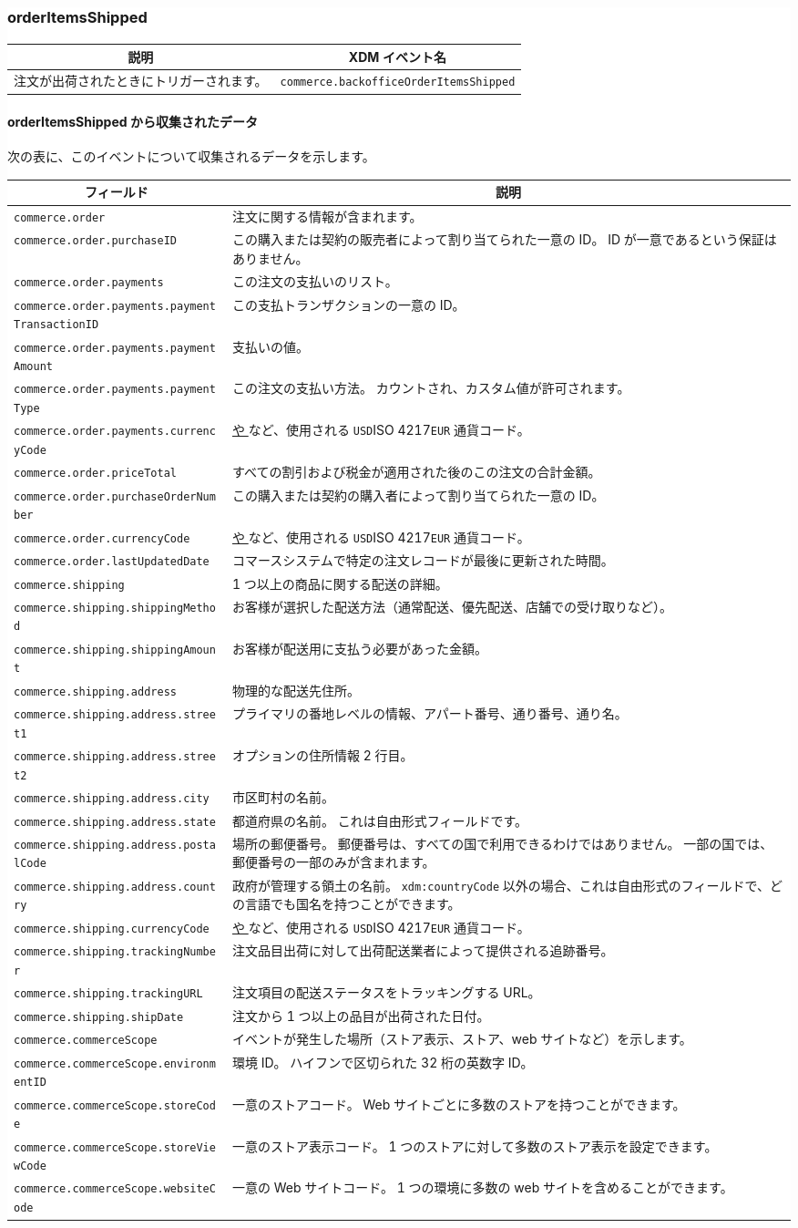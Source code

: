 ### orderItemsShipped

| 説明 | XDM イベント名 |
|---|---|
| 注文が出荷されたときにトリガーされます。 | `commerce.backofficeOrderItemsShipped` |

#### orderItemsShipped から収集されたデータ

次の表に、このイベントについて収集されるデータを示します。

| フィールド | 説明 |
|---|---|
| `commerce.order` | 注文に関する情報が含まれます。 |
| `commerce.order.purchaseID` | この購入または契約の販売者によって割り当てられた一意の ID。 ID が一意であるという保証はありません。 |
| `commerce.order.payments` | この注文の支払いのリスト。 |
| `commerce.order.payments.paymentTransactionID` | この支払トランザクションの一意の ID。 |
| `commerce.order.payments.paymentAmount` | 支払いの値。 |
| `commerce.order.payments.paymentType` | この注文の支払い方法。 カウントされ、カスタム値が許可されます。 |
| `commerce.order.payments.currencyCode` | [ や ](https://en.wikipedia.org/wiki/ISO_4217) など、使用される `USD`ISO 4217`EUR` 通貨コード。 |
| `commerce.order.priceTotal` | すべての割引および税金が適用された後のこの注文の合計金額。 |
| `commerce.order.purchaseOrderNumber` | この購入または契約の購入者によって割り当てられた一意の ID。 |
| `commerce.order.currencyCode` | [ や ](https://en.wikipedia.org/wiki/ISO_4217) など、使用される `USD`ISO 4217`EUR` 通貨コード。 |
| `commerce.order.lastUpdatedDate` | コマースシステムで特定の注文レコードが最後に更新された時間。 |
| `commerce.shipping` | 1 つ以上の商品に関する配送の詳細。 |
| `commerce.shipping.shippingMethod` | お客様が選択した配送方法（通常配送、優先配送、店舗での受け取りなど）。 |
| `commerce.shipping.shippingAmount` | お客様が配送用に支払う必要があった金額。 |
| `commerce.shipping.address` | 物理的な配送先住所。 |
| `commerce.shipping.address.street1` | プライマリの番地レベルの情報、アパート番号、通り番号、通り名。 |
| `commerce.shipping.address.street2` | オプションの住所情報 2 行目。 |
| `commerce.shipping.address.city` | 市区町村の名前。 |
| `commerce.shipping.address.state` | 都道府県の名前。 これは自由形式フィールドです。 |
| `commerce.shipping.address.postalCode` | 場所の郵便番号。 郵便番号は、すべての国で利用できるわけではありません。 一部の国では、郵便番号の一部のみが含まれます。 |
| `commerce.shipping.address.country` | 政府が管理する領土の名前。 `xdm:countryCode` 以外の場合、これは自由形式のフィールドで、どの言語でも国名を持つことができます。 |
| `commerce.shipping.currencyCode` | [ や ](https://en.wikipedia.org/wiki/ISO_4217) など、使用される `USD`ISO 4217`EUR` 通貨コード。 |
| `commerce.shipping.trackingNumber` | 注文品目出荷に対して出荷配送業者によって提供される追跡番号。 |
| `commerce.shipping.trackingURL` | 注文項目の配送ステータスをトラッキングする URL。 |
| `commerce.shipping.shipDate` | 注文から 1 つ以上の品目が出荷された日付。 |
| `commerce.commerceScope` | イベントが発生した場所（ストア表示、ストア、web サイトなど）を示します。 |
| `commerce.commerceScope.environmentID` | 環境 ID。 ハイフンで区切られた 32 桁の英数字 ID。 |
| `commerce.commerceScope.storeCode` | 一意のストアコード。 Web サイトごとに多数のストアを持つことができます。 |
| `commerce.commerceScope.storeViewCode` | 一意のストア表示コード。 1 つのストアに対して多数のストア表示を設定できます。 |
| `commerce.commerceScope.websiteCode` | 一意の Web サイトコード。 1 つの環境に多数の web サイトを含めることができます。 |